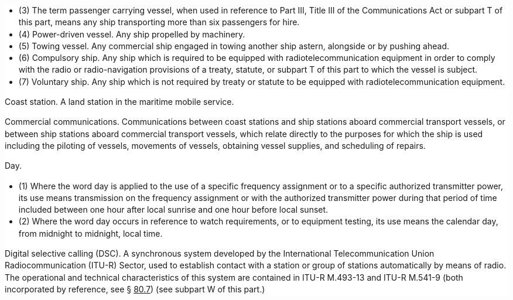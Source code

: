   - (3) The term
passenger carrying vessel,
when used in reference to Part III, Title III of the Communications Act or subpart T of this part, means any ship transporting more than six passengers for hire.
<a name="80.514"></a>
  - (4)
Power-driven vessel.
Any ship propelled by machinery.
<a name="80.515"></a>
  - (5)
Towing vessel.
Any commercial ship engaged in towing another ship astern, alongside or by pushing ahead.
<a name="80.516"></a>
  - (6)
Compulsory ship.
Any ship which is required to be equipped with radiotelecommunication equipment in order to comply with the radio or radio-navigation provisions of a treaty, statute, or subpart T of this part to which the vessel is subject.
<a name="80.517"></a>
  - (7)
Voluntary ship.
Any ship which is not required by treaty or statute to be equipped with radiotelecommunication equipment.

Coast station.
A land station in the maritime mobile service.

Commercial communications.
Communications between coast stations and ship stations aboard commercial transport vessels, or between ship stations aboard commercial transport vessels, which relate directly to the purposes for which the ship is used including the piloting of vessels, movements of vessels, obtaining vessel supplies, and scheduling of repairs.

Day.		<a name="80.511"></a>
  - (1) Where the word
day
is applied to the use of a specific frequency assignment or to a specific authorized transmitter power, its use means transmission on the frequency assignment or with the authorized transmitter power during that period of time included between one hour after local sunrise and one hour before local sunset.
<a name="80.512"></a>
  - (2) Where the word
day
occurs in reference to watch requirements, or to equipment testing, its use means the calendar day, from midnight to midnight, local time.

Digital selective calling (DSC).
A synchronous system developed by the International Telecommunication Union Radiocommunication (ITU-R) Sector, used to establish contact with a station or group of stations automatically by means of radio. The operational and technical characteristics of this system are contained in ITU-R M.493-13 and ITU-R M.541-9 (both incorporated by reference, see § [80.7](#80.7)) (see subpart W of this part.)
